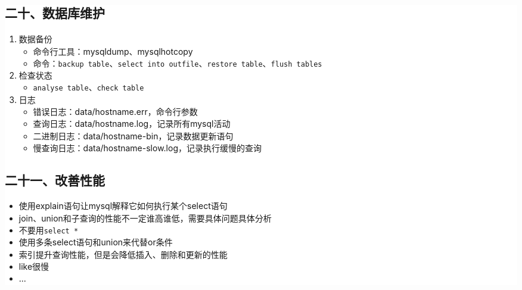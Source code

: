 ## 二十、数据库维护

1. 数据备份
    - 命令行工具：mysqldump、mysqlhotcopy
    - 命令：`backup table`、`select into outfile`、`restore table`、`flush tables`
2. 检查状态
    - `analyse table`、`check table`
3. 日志
    - 错误日志：data/hostname.err，命令行参数
    - 查询日志：data/hostname.log，记录所有mysql活动
    - 二进制日志：data/hostname-bin，记录数据更新语句
    - 慢查询日志：data/hostname-slow.log，记录执行缓慢的查询

## 二十一、改善性能

- 使用explain语句让mysql解释它如何执行某个select语句
- join、union和子查询的性能不一定谁高谁低，需要具体问题具体分析
- 不要用`select *`
- 使用多条select语句和union来代替or条件
- 索引提升查询性能，但是会降低插入、删除和更新的性能
- like很慢
- ...

